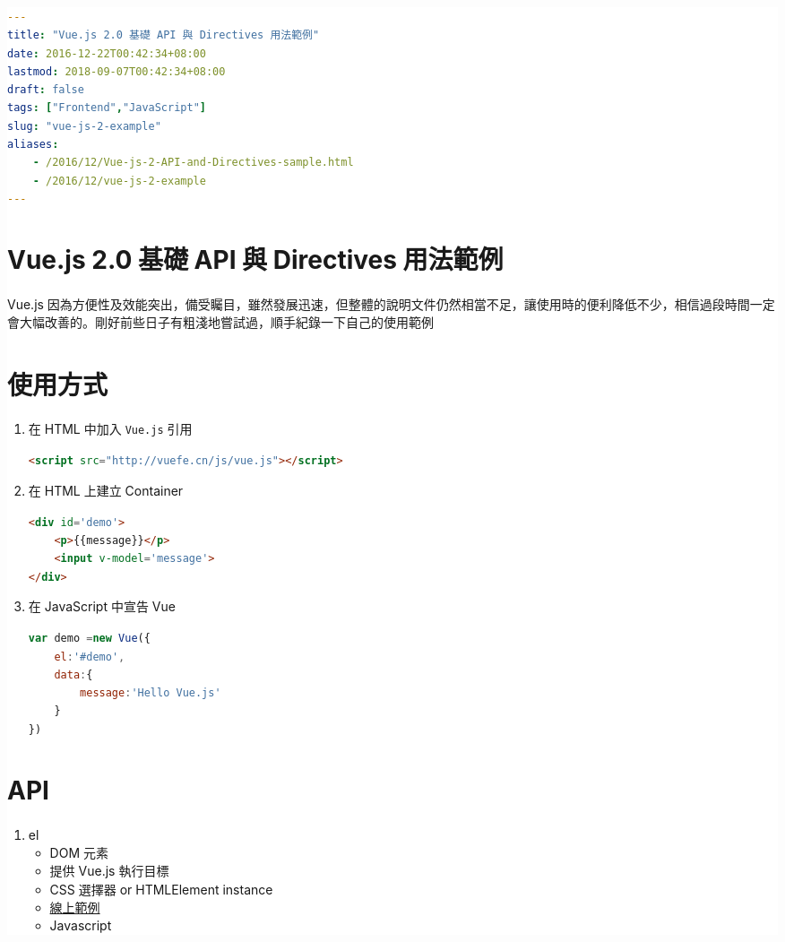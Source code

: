 ```yaml
---
title: "Vue.js 2.0 基礎 API 與 Directives 用法範例"
date: 2016-12-22T00:42:34+08:00
lastmod: 2018-09-07T00:42:34+08:00
draft: false
tags: ["Frontend","JavaScript"]
slug: "vue-js-2-example"
aliases:
    - /2016/12/Vue-js-2-API-and-Directives-sample.html
    - /2016/12/vue-js-2-example
---
```

# Vue.js 2.0 基礎 API 與 Directives 用法範例
Vue.js 因為方便性及效能突出，備受矚目，雖然發展迅速，但整體的說明文件仍然相當不足，讓使用時的便利降低不少，相信過段時間一定會大幅改善的。剛好前些日子有粗淺地嘗試過，順手紀錄一下自己的使用範例

# 使用方式
1. 在 HTML 中加入 `Vue.js` 引用
	
    ```html
    <script src="http://vuefe.cn/js/vue.js"></script>
    ```

2. 在 HTML 上建立 Container
	
    ```html
    <div id='demo'>
        <p>{{message}}</p>
        <input v-model='message'>
    </div>
    ```

3. 在 JavaScript 中宣告 Vue
	
    ```js
    var demo =new Vue({
        el:'#demo',
        data:{
            message:'Hello Vue.js'
        }
    })
    ```

# API
1. el
	- DOM 元素
	- 提供 Vue.js 執行目標
	- CSS 選擇器 or  HTMLElement instance
	- [線上範例](http://jsbin.com/diruluv/edit?html,js,output)
	- Javascript
    	